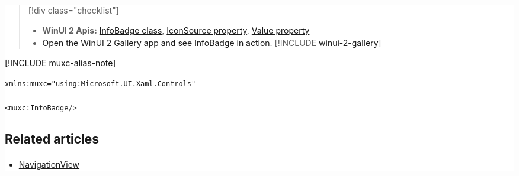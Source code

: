 > [!div class="checklist"]
>
> - **WinUI 2 Apis:** [InfoBadge class](/windows/winui/api/microsoft.ui.xaml.controls.infobadge), [IconSource property](/windows/winui/api/microsoft.ui.xaml.controls.infobadge.iconsource), [Value property](/windows/winui/api/microsoft.ui.xaml.controls.infobadge.value)
> - [Open the WinUI 2 Gallery app and see InfoBadge in action](winui2gallery:/item/InfoBadge). [!INCLUDE [winui-2-gallery](../../../includes/winui-2-gallery.md)]

[!INCLUDE [muxc-alias-note](../../../includes/muxc-alias-note.md)]

```xaml
xmlns:muxc="using:Microsoft.UI.Xaml.Controls"

<muxc:InfoBadge/>
```

## Related articles

- [NavigationView](./navigationview.md)
